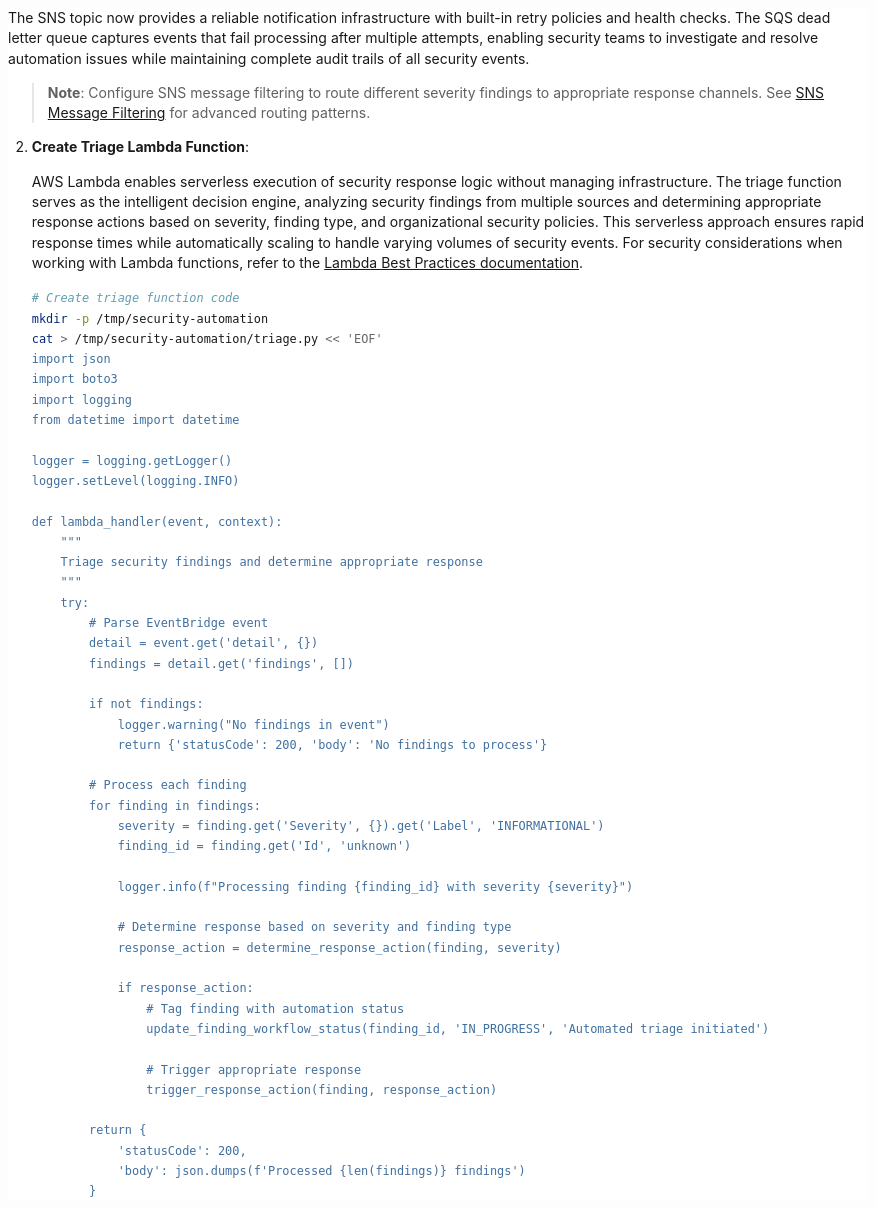    The SNS topic now provides a reliable notification infrastructure with built-in retry policies and health checks. The SQS dead letter queue captures events that fail processing after multiple attempts, enabling security teams to investigate and resolve automation issues while maintaining complete audit trails of all security events.

   > **Note**: Configure SNS message filtering to route different severity findings to appropriate response channels. See [SNS Message Filtering](https://docs.aws.amazon.com/sns/latest/dg/sns-message-filtering.html) for advanced routing patterns.

2. **Create Triage Lambda Function**:

   AWS Lambda enables serverless execution of security response logic without managing infrastructure. The triage function serves as the intelligent decision engine, analyzing security findings from multiple sources and determining appropriate response actions based on severity, finding type, and organizational security policies. This serverless approach ensures rapid response times while automatically scaling to handle varying volumes of security events. For security considerations when working with Lambda functions, refer to the [Lambda Best Practices documentation](https://docs.aws.amazon.com/lambda/latest/dg/best-practices.html).

   ```bash
   # Create triage function code
   mkdir -p /tmp/security-automation
   cat > /tmp/security-automation/triage.py << 'EOF'
   import json
   import boto3
   import logging
   from datetime import datetime
   
   logger = logging.getLogger()
   logger.setLevel(logging.INFO)
   
   def lambda_handler(event, context):
       """
       Triage security findings and determine appropriate response
       """
       try:
           # Parse EventBridge event
           detail = event.get('detail', {})
           findings = detail.get('findings', [])
           
           if not findings:
               logger.warning("No findings in event")
               return {'statusCode': 200, 'body': 'No findings to process'}
           
           # Process each finding
           for finding in findings:
               severity = finding.get('Severity', {}).get('Label', 'INFORMATIONAL')
               finding_id = finding.get('Id', 'unknown')
               
               logger.info(f"Processing finding {finding_id} with severity {severity}")
               
               # Determine response based on severity and finding type
               response_action = determine_response_action(finding, severity)
               
               if response_action:
                   # Tag finding with automation status
                   update_finding_workflow_status(finding_id, 'IN_PROGRESS', 'Automated triage initiated')
                   
                   # Trigger appropriate response
                   trigger_response_action(finding, response_action)
           
           return {
               'statusCode': 200,
               'body': json.dumps(f'Processed {len(findings)} findings')
           }
   ```